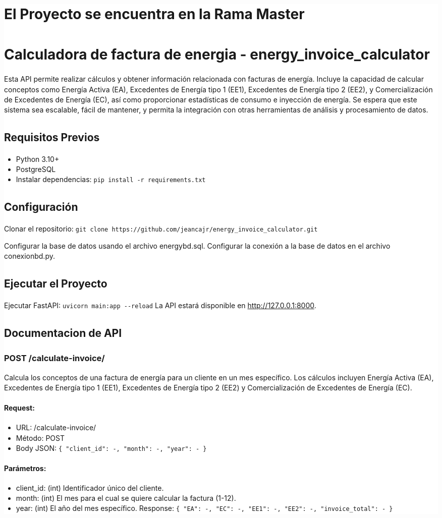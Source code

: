 # El Proyecto se encuentra en la Rama Master

# Calculadora de factura de energia - energy_invoice_calculator

Esta API permite realizar cálculos y obtener información relacionada con facturas de energía. Incluye la capacidad de calcular conceptos como Energía Activa (EA), Excedentes de Energía tipo 1 (EE1), Excedentes de Energía tipo 2 (EE2), y Comercialización de Excedentes de Energía (EC), así como proporcionar estadísticas de consumo e inyección de energía.
Se espera que este sistema sea escalable, fácil de mantener, y permita la integración con otras herramientas de análisis y procesamiento de datos.

## Requisitos Previos

- Python 3.10+
- PostgreSQL 
- Instalar dependencias:
  `pip install -r requirements.txt`

## Configuración

Clonar el repositorio: 
`git clone https://github.com/jeancajr/energy_invoice_calculator.git`
    
Configurar la base de datos usando el archivo energybd.sql.
Configurar la conexión a la base de datos en el archivo conexionbd.py.

## Ejecutar el Proyecto

Ejecutar FastAPI: `uvicorn main:app --reload`
La API estará disponible en http://127.0.0.1:8000.

## Documentacion de API


### POST /calculate-invoice/
Calcula los conceptos de una factura de energía para un cliente en un mes específico. Los cálculos incluyen Energía Activa (EA), Excedentes de Energía tipo 1 (EE1), Excedentes de Energía tipo 2 (EE2) y Comercialización de Excedentes de Energía (EC).
#### Request:
- URL: /calculate-invoice/
- Método: POST
- Body JSON:
          `{
            "client_id": -,
            "month": -,
            "year": -
          }`
#### Parámetros:
- client_id: (int) Identificador único del cliente.
- month: (int) El mes para el cual se quiere calcular la factura (1-12).
- year: (int) El año del mes específico.
Response:
          `{
            "EA": -,
            "EC": -,
            "EE1": -,
            "EE2": -,
            "invoice_total": -
          }`
